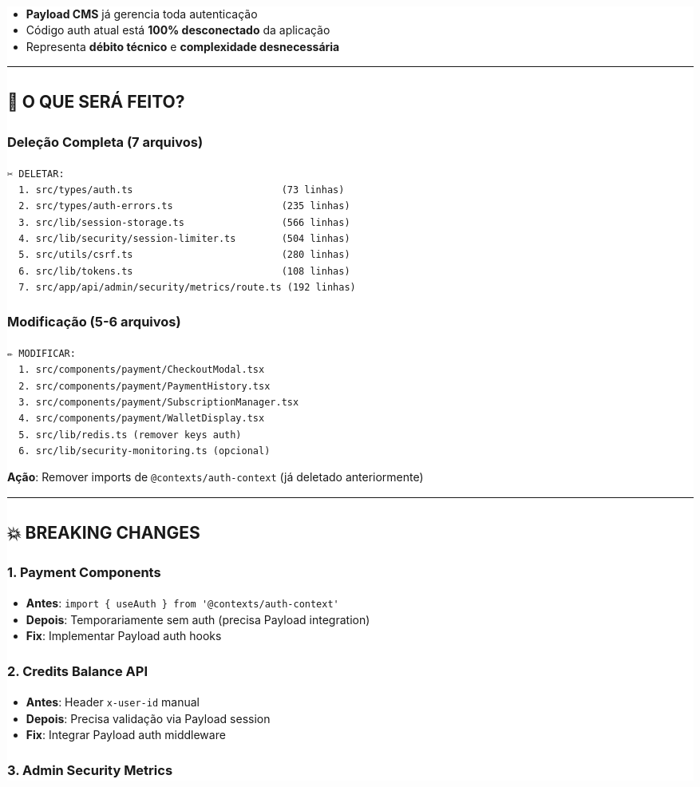 - **Payload CMS** já gerencia toda autenticação
- Código auth atual está **100% desconectado** da aplicação
- Representa **débito técnico** e **complexidade desnecessária**

---

## 🎯 O QUE SERÁ FEITO?

### Deleção Completa (7 arquivos)

```
✂️ DELETAR:
  1. src/types/auth.ts                          (73 linhas)
  2. src/types/auth-errors.ts                   (235 linhas)
  3. src/lib/session-storage.ts                 (566 linhas)
  4. src/lib/security/session-limiter.ts        (504 linhas)
  5. src/utils/csrf.ts                          (280 linhas)
  6. src/lib/tokens.ts                          (108 linhas)
  7. src/app/api/admin/security/metrics/route.ts (192 linhas)
```

### Modificação (5-6 arquivos)

```
✏️ MODIFICAR:
  1. src/components/payment/CheckoutModal.tsx
  2. src/components/payment/PaymentHistory.tsx
  3. src/components/payment/SubscriptionManager.tsx
  4. src/components/payment/WalletDisplay.tsx
  5. src/lib/redis.ts (remover keys auth)
  6. src/lib/security-monitoring.ts (opcional)
```

**Ação**: Remover imports de `@contexts/auth-context` (já deletado anteriormente)

---

## 💥 BREAKING CHANGES

### 1. Payment Components

- **Antes**: `import { useAuth } from '@contexts/auth-context'`
- **Depois**: Temporariamente sem auth (precisa Payload integration)
- **Fix**: Implementar Payload auth hooks

### 2. Credits Balance API

- **Antes**: Header `x-user-id` manual
- **Depois**: Precisa validação via Payload session
- **Fix**: Integrar Payload auth middleware

### 3. Admin Security Metrics
